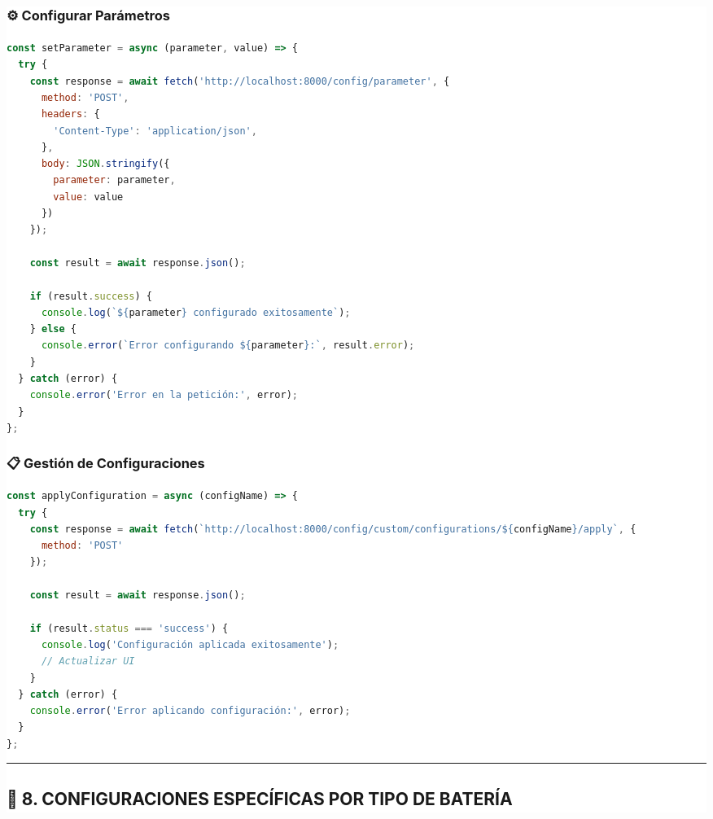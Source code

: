 ### ⚙️ Configurar Parámetros
```javascript
const setParameter = async (parameter, value) => {
  try {
    const response = await fetch('http://localhost:8000/config/parameter', {
      method: 'POST',
      headers: {
        'Content-Type': 'application/json',
      },
      body: JSON.stringify({
        parameter: parameter,
        value: value
      })
    });
    
    const result = await response.json();
    
    if (result.success) {
      console.log(`${parameter} configurado exitosamente`);
    } else {
      console.error(`Error configurando ${parameter}:`, result.error);
    }
  } catch (error) {
    console.error('Error en la petición:', error);
  }
};
```

### 📋 Gestión de Configuraciones
```javascript
const applyConfiguration = async (configName) => {
  try {
    const response = await fetch(`http://localhost:8000/config/custom/configurations/${configName}/apply`, {
      method: 'POST'
    });
    
    const result = await response.json();
    
    if (result.status === 'success') {
      console.log('Configuración aplicada exitosamente');
      // Actualizar UI
    }
  } catch (error) {
    console.error('Error aplicando configuración:', error);
  }
};
```

---

## 🔧 **8. CONFIGURACIONES ESPECÍFICAS POR TIPO DE BATERÍA**
